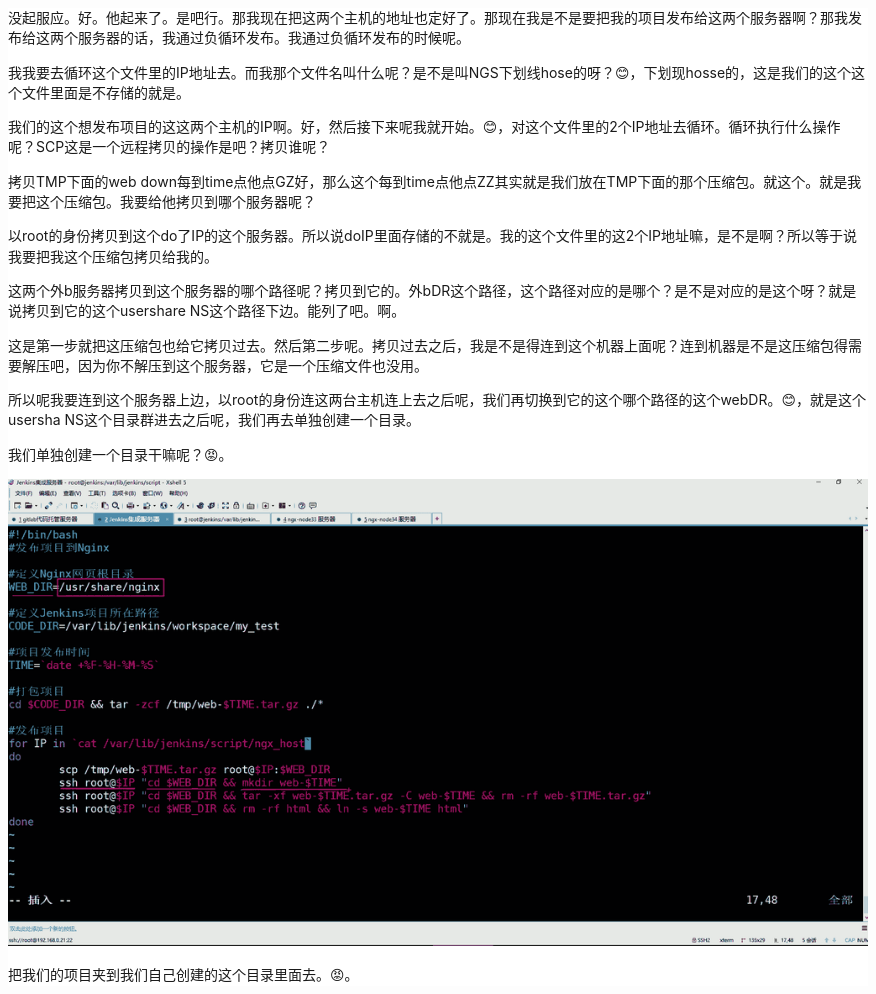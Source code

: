 没起服应。好。他起来了。是吧行。那我现在把这两个主机的地址也定好了。那现在我是不是要把我的项目发布给这两个服务器啊？那我发布给这两个服务器的话，我通过负循环发布。我通过负循环发布的时候呢。

我我要去循环这个文件里的IP地址去。而我那个文件名叫什么呢？是不是叫NGS下划线hose的呀？😊，下划现hosse的，这是我们的这个这个文件里面是不存储的就是。

我们的这个想发布项目的这这两个主机的IP啊。好，然后接下来呢我就开始。😊，对这个文件里的2个IP地址去循环。循环执行什么操作呢？SCP这是一个远程拷贝的操作是吧？拷贝谁呢？

拷贝TMP下面的web down每到time点他点GZ好，那么这个每到time点他点ZZ其实就是我们放在TMP下面的那个压缩包。就这个。就是我要把这个压缩包。我要给他拷贝到哪个服务器呢？

以root的身份拷贝到这个do了IP的这个服务器。所以说doIP里面存储的不就是。我的这个文件里的这2个IP地址嘛，是不是啊？所以等于说我要把我这个压缩包拷贝给我的。

这两个外b服务器拷贝到这个服务器的哪个路径呢？拷贝到它的。外bDR这个路径，这个路径对应的是哪个？是不是对应的是这个呀？就是说拷贝到它的这个usershare NS这个路径下边。能列了吧。啊。

这是第一步就把这压缩包也给它拷贝过去。然后第二步呢。拷贝过去之后，我是不是得连到这个机器上面呢？连到机器是不是这压缩包得需要解压吧，因为你不解压到这个服务器，它是一个压缩文件也没用。

所以呢我要连到这个服务器上边，以root的身份连这两台主机连上去之后呢，我们再切换到它的这个哪个路径的这个webDR。😊，就是这个usersha NS这个目录群进去之后呢，我们再去单独创建一个目录。

我们单独创建一个目录干嘛呢？😡。

![](img/299969b4cfe8de4c2d229534da87e457_114.png)

把我们的项目夹到我们自己创建的这个目录里面去。😡。
